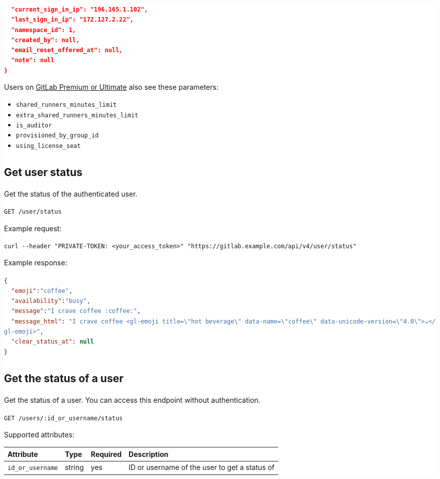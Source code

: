 ```json
  "current_sign_in_ip": "196.165.1.102",
  "last_sign_in_ip": "172.127.2.22",
  "namespace_id": 1,
  "created_by": null,
  "email_reset_offered_at": null,
  "note": null
}
```

Users on [GitLab Premium or Ultimate](https://about.gitlab.com/pricing/) also see these
parameters:

- `shared_runners_minutes_limit`
- `extra_shared_runners_minutes_limit`
- `is_auditor`
- `provisioned_by_group_id`
- `using_license_seat`

## Get user status

Get the status of the authenticated user.

```plaintext
GET /user/status
```

Example request:

```shell
curl --header "PRIVATE-TOKEN: <your_access_token>" "https://gitlab.example.com/api/v4/user/status"
```

Example response:

```json
{
  "emoji":"coffee",
  "availability":"busy",
  "message":"I crave coffee :coffee:",
  "message_html": "I crave coffee <gl-emoji title=\"hot beverage\" data-name=\"coffee\" data-unicode-version=\"4.0\">☕</gl-emoji>",
  "clear_status_at": null
}
```

## Get the status of a user

Get the status of a user. You can access this endpoint without authentication.

```plaintext
GET /users/:id_or_username/status
```

Supported attributes:

| Attribute        | Type   | Required | Description |
|:-----------------|:-------|:---------|:------------|
| `id_or_username` | string | yes      | ID or username of the user to get a status of |
